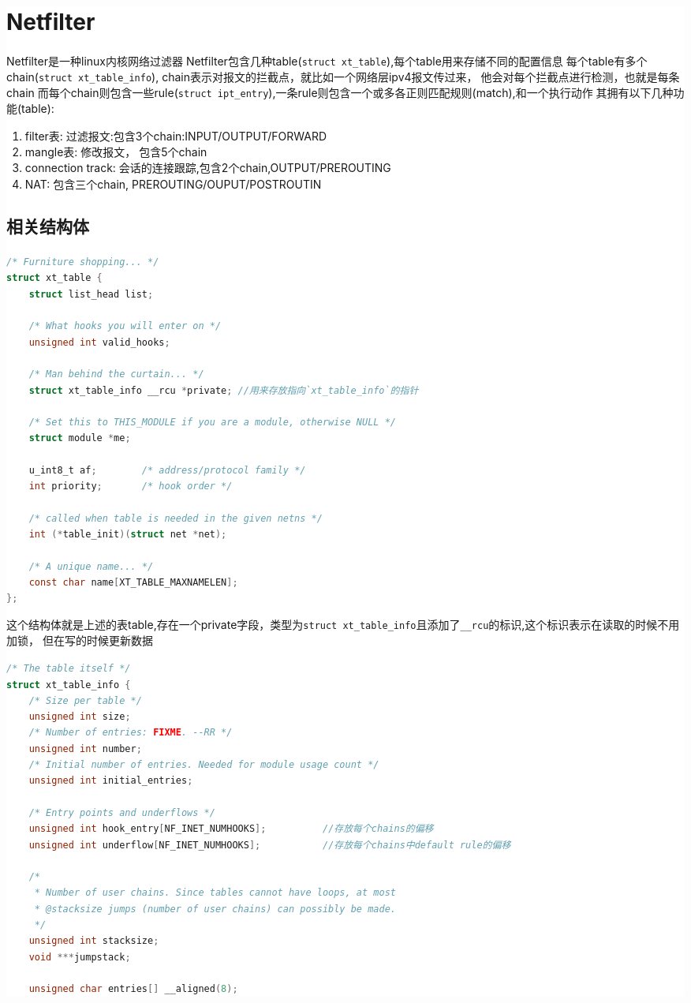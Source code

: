# Netfilter
Netfilter是一种linux内核网络过滤器
Netfilter包含几种table(`struct xt_table`),每个table用来存储不同的配置信息
每个table有多个chain(`struct xt_table_info`), chain表示对报文的拦截点，就比如一个网络层ipv4报文传过来，
他会对每个拦截点进行检测，也就是每条chain
而每个chain则包含一些rule(`struct ipt_entry`),一条rule则包含一个或多各正则匹配规则(match),和一个执行动作
其拥有以下几种功能(table):
1. filter表: 过滤报文:包含3个chain:INPUT/OUTPUT/FORWARD
2. mangle表: 修改报文， 包含5个chain
3. connection track: 会话的连接跟踪,包含2个chain,OUTPUT/PREROUTING
4. NAT: 包含三个chain, PREROUTING/OUPUT/POSTROUTIN

## 相关结构体
```c
/* Furniture shopping... */
struct xt_table {
	struct list_head list;

	/* What hooks you will enter on */
	unsigned int valid_hooks;

	/* Man behind the curtain... */
	struct xt_table_info __rcu *private; //用来存放指向`xt_table_info`的指针

	/* Set this to THIS_MODULE if you are a module, otherwise NULL */
	struct module *me;

	u_int8_t af;		/* address/protocol family */
	int priority;		/* hook order */

	/* called when table is needed in the given netns */
	int (*table_init)(struct net *net);

	/* A unique name... */
	const char name[XT_TABLE_MAXNAMELEN];
};
```
这个结构体就是上述的表table,存在一个private字段，类型为`struct xt_table_info`且添加了`__rcu`的标识,这个标识表示在读取的时候不用加锁，
但在写的时候更新数据

```c
/* The table itself */
struct xt_table_info {
	/* Size per table */
	unsigned int size;
	/* Number of entries: FIXME. --RR */
	unsigned int number;
	/* Initial number of entries. Needed for module usage count */
	unsigned int initial_entries;

	/* Entry points and underflows */
	unsigned int hook_entry[NF_INET_NUMHOOKS];          //存放每个chains的偏移
	unsigned int underflow[NF_INET_NUMHOOKS];           //存放每个chains中default rule的偏移

	/*
	 * Number of user chains. Since tables cannot have loops, at most
	 * @stacksize jumps (number of user chains) can possibly be made.
	 */
	unsigned int stacksize;
	void ***jumpstack;

	unsigned char entries[] __aligned(8);
```